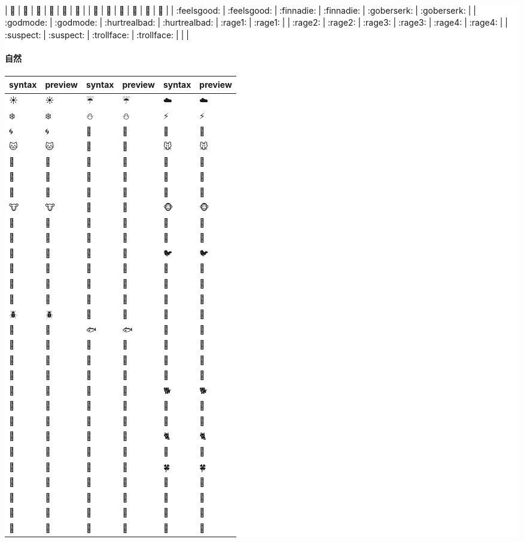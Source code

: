 | :tongue:                       | 👅                         | :love_letter:                  | 💌                | :bust_in_silhouette: | 👤          |
| :busts_in_silhouette:          | 👥                         | :speech_balloon:               | 💬                | :thought_balloon:    | 💭          |
| :feelsgood:                    | :feelsgood:                | :finnadie:                     | :finnadie:        | :goberserk:          | :goberserk: |
| :godmode:                      | :godmode:                  | :hurtrealbad:                  | :hurtrealbad:     | :rage1:              | :rage1:     |
| :rage2:                        | :rage2:                    | :rage3:                        | :rage3:           | :rage4:              | :rage4:     |
| :suspect:                      | :suspect:                  | :trollface:                    | :trollface:       |                      |             |

#### 自然

| syntax                 | preview | syntax                        | preview   | syntax                         | preview    |
| ---------------------- | ------- | ----------------------------- | --------- | ------------------------------ | ---------- |
| :sunny:                | ☀️      | :umbrella:                    | ☔         | :cloud:                        | ☁️         |
| :snowflake:            | ❄️      | :snowman:                     | ⛄         | :zap:                          | ⚡          |
| :cyclone:              | 🌀      | :foggy:                       | 🌁        | :ocean:                        | 🌊         |
| :cat:                  | 🐱      | :dog:                         | 🐶        | :mouse:                        | 🐭         |
| :hamster:              | 🐹      | :rabbit:                      | 🐰        | :wolf:                         | 🐺         |
| :frog:                 | 🐸      | :tiger:                       | 🐯        | :koala:                        | 🐨         |
| :bear:                 | 🐻      | :pig:                         | 🐷        | :pig_nose:                     | 🐽         |
| :cow:                  | 🐮      | :boar:                        | 🐗        | :monkey_face:                  | 🐵         |
| :monkey:               | 🐒      | :horse:                       | 🐴        | :racehorse:                    | 🐎         |
| :camel:                | 🐫      | :sheep:                       | 🐑        | :elephant:                     | 🐘         |
| :panda_face:           | 🐼      | :snake:                       | 🐍        | :bird:                         | 🐦         |
| :baby_chick:           | 🐤      | :hatched_chick:               | 🐥        | :hatching_chick:               | 🐣         |
| :chicken:              | 🐔      | :penguin:                     | 🐧        | :turtle:                       | 🐢         |
| :bug:                  | 🐛      | :honeybee:                    | 🐝        | :ant:                          | 🐜         |
| :beetle:               | 🪲      | :snail:                       | 🐌        | :octopus:                      | 🐙         |
| :tropical_fish:        | 🐠      | :fish:                        | 🐟        | :whale:                        | 🐳         |
| :whale2:               | 🐋      | :dolphin:                     | 🐬        | :cow2:                         | 🐄         |
| :ram:                  | 🐏      | :rat:                         | 🐀        | :water_buffalo:                | 🐃         |
| :tiger2:               | 🐅      | :rabbit2:                     | 🐇        | :dragon:                       | 🐉         |
| :goat:                 | 🐐      | :rooster:                     | 🐓        | :dog2:                         | 🐕         |
| :pig2:                 | 🐖      | :mouse2:                      | 🐁        | :ox:                           | 🐂         |
| :dragon_face:          | 🐲      | :blowfish:                    | 🐡        | :crocodile:                    | 🐊         |
| :dromedary_camel:      | 🐪      | :leopard:                     | 🐆        | :cat2:                         | 🐈         |
| :poodle:               | 🐩      | :paw_prints:                  | 🐾        | :bouquet:                      | 💐         |
| :cherry_blossom:       | 🌸      | :tulip:                       | 🌷        | :four_leaf_clover:             | 🍀         |
| :rose:                 | 🌹      | :sunflower:                   | 🌻        | :hibiscus:                     | 🌺         |
| :maple_leaf:           | 🍁      | :leaves:                      | 🍃        | :fallen_leaf:                  | 🍂         |
| :herb:                 | 🌿      | :mushroom:                    | 🍄        | :cactus:                       | 🌵         |
| :palm_tree:            | 🌴      | :evergreen_tree:              | 🌲        | :deciduous_tree:               | 🌳         |
